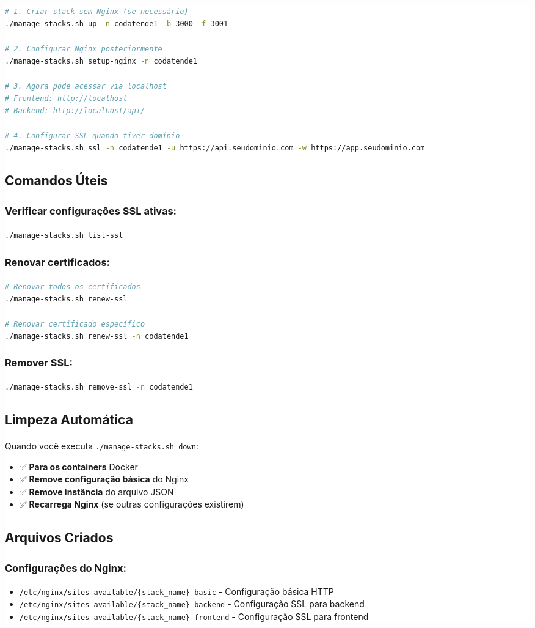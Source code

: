 ```bash
# 1. Criar stack sem Nginx (se necessário)
./manage-stacks.sh up -n codatende1 -b 3000 -f 3001

# 2. Configurar Nginx posteriormente
./manage-stacks.sh setup-nginx -n codatende1

# 3. Agora pode acessar via localhost
# Frontend: http://localhost
# Backend: http://localhost/api/

# 4. Configurar SSL quando tiver domínio
./manage-stacks.sh ssl -n codatende1 -u https://api.seudominio.com -w https://app.seudominio.com
```

## Comandos Úteis

### Verificar configurações SSL ativas:
```bash
./manage-stacks.sh list-ssl
```

### Renovar certificados:
```bash
# Renovar todos os certificados
./manage-stacks.sh renew-ssl

# Renovar certificado específico
./manage-stacks.sh renew-ssl -n codatende1
```

### Remover SSL:
```bash
./manage-stacks.sh remove-ssl -n codatende1
```

## Limpeza Automática

Quando você executa `./manage-stacks.sh down`:

- ✅ **Para os containers** Docker
- ✅ **Remove configuração básica** do Nginx
- ✅ **Remove instância** do arquivo JSON
- ✅ **Recarrega Nginx** (se outras configurações existirem)

## Arquivos Criados

### Configurações do Nginx:
- `/etc/nginx/sites-available/{stack_name}-basic` - Configuração básica HTTP
- `/etc/nginx/sites-available/{stack_name}-backend` - Configuração SSL para backend
- `/etc/nginx/sites-available/{stack_name}-frontend` - Configuração SSL para frontend
